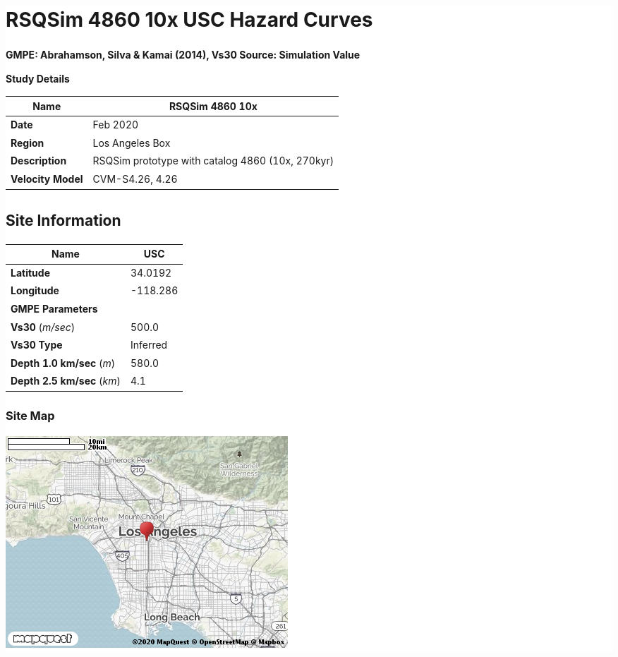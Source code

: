 # RSQSim 4860 10x USC Hazard Curves

**GMPE: Abrahamson, Silva & Kamai (2014), Vs30 Source: Simulation Value**

**Study Details**

| **Name** | RSQSim 4860 10x |
|-----|-----|
| **Date** | Feb 2020 |
| **Region** | Los Angeles Box |
| **Description** | RSQSim prototype with catalog 4860 (10x, 270kyr) |
| **Velocity Model** | CVM-S4.26, 4.26 |

## Site Information

| **Name** | USC |
|-----|-----|
| **Latitude** | 34.0192 |
| **Longitude** | -118.286 |
| **GMPE Parameters** |  |
| **Vs30** (*m/sec*) | 500.0 |
| **Vs30 Type** | Inferred |
| **Depth 1.0 km/sec** (*m*) | 580.0 |
| **Depth 2.5 km/sec** (*km*) | 4.1 |

### Site Map

![Site Map](resources/site_location_map.png)
